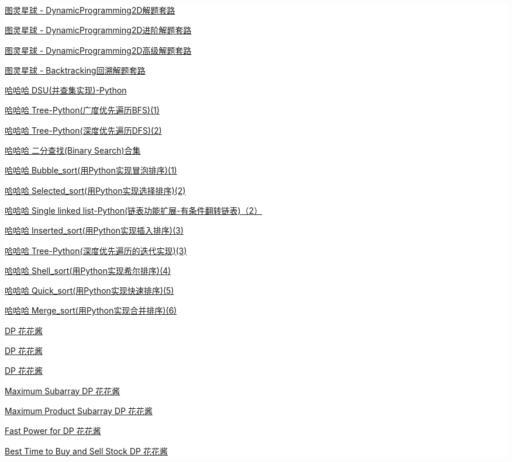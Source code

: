 [图灵星球 - DynamicProgramming2D解题套路](https://www.bilibili.com/video/BV1sk4y1y7Dv?spm_id_from=333.999.0.0)

[图灵星球 - DynamicProgramming2D进阶解题套路](https://www.bilibili.com/video/BV12k4y127nP?spm_id_from=333.999.0.0)

[图灵星球 - DynamicProgramming2D高级解题套路](https://www.bilibili.com/video/BV14z4y1f7hH?spm_id_from=333.999.0.0)

[图灵星球 - Backtracking回溯解题套路](https://www.bilibili.com/video/BV1Ty4y1E7RM?spm_id_from=333.999.0.0)

[哈哈哈 DSU(并查集实现)-Python](https://www.bilibili.com/video/BV19K4y1b7vT?spm_id_from=333.999.0.0)

[哈哈哈 Tree-Python(广度优先遍历BFS)(1)](https://www.bilibili.com/video/BV1H7411D7Nm?spm_id_from=333.999.0.0)

[哈哈哈 Tree-Python(深度优先遍历DFS)(2)](https://www.bilibili.com/video/BV1H7411D73V?spm_id_from=333.999.0.0)

[哈哈哈 二分查找(Binary Search)合集](https://www.bilibili.com/video/BV1254y1B7xK?spm_id_from=333.999.0.0)

[哈哈哈 Bubble_sort(用Python实现冒泡排序)(1)](https://www.bilibili.com/video/BV19E411E7df?spm_id_from=333.999.0.0)

[哈哈哈 Selected_sort(用Python实现选择排序)(2)](https://www.bilibili.com/video/BV1AE411t7Pr?spm_id_from=333.999.0.0)

[哈哈哈 Single linked list-Python(链表功能扩展-有条件翻转链表)（2）](https://www.bilibili.com/video/BV1n7411G7rc?spm_id_from=333.999.0.0)

[哈哈哈 Inserted_sort(用Python实现插入排序)(3)](https://www.bilibili.com/video/BV1SE411p7zn?spm_id_from=333.999.0.0)

[哈哈哈 Tree-Python(深度优先遍历的迭代实现)(3)](https://www.bilibili.com/video/BV1V54y197qo?spm_id_from=333.999.0.0)

[哈哈哈 Shell_sort(用Python实现希尔排序)(4)](https://www.bilibili.com/video/BV1SE411T7t1?spm_id_from=333.999.0.0)

[哈哈哈 Quick_sort(用Python实现快速排序)(5)](https://www.bilibili.com/video/BV1d7411R75g?spm_id_from=333.999.0.0)

[哈哈哈 Merge_sort(用Python实现合并排序)(6)](https://www.bilibili.com/video/BV1gE411c7PR?spm_id_from=333.999.0.0)

[DP 花花酱](https://www.bilibili.com/video/BV16b411N7o7?spm_id_from=333.999.0.0)

[DP 花花酱](https://www.bilibili.com/video/BV1hb411P7C2?spm_id_from=333.999.0.0)

[DP 花花酱](https://www.bilibili.com/video/BV1wb4y1b7df?spm_id_from=333.999.0.0)

[Maximum Subarray DP 花花酱](https://www.bilibili.com/video/BV1yg411A7D4?spm_id_from=333.999.0.0)

[Maximum Product Subarray DP 花花酱](https://www.bilibili.com/video/BV18q4y1z7TC?spm_id_from=333.999.0.0)

[Fast Power for DP 花花酱](https://www.bilibili.com/video/BV1Je411s7NM?spm_id_from=333.999.0.0)

[Best Time to Buy and Sell Stock DP 花花酱](https://www.bilibili.com/video/BV1Tg411P7S9?spm_id_from=333.999.0.0)
